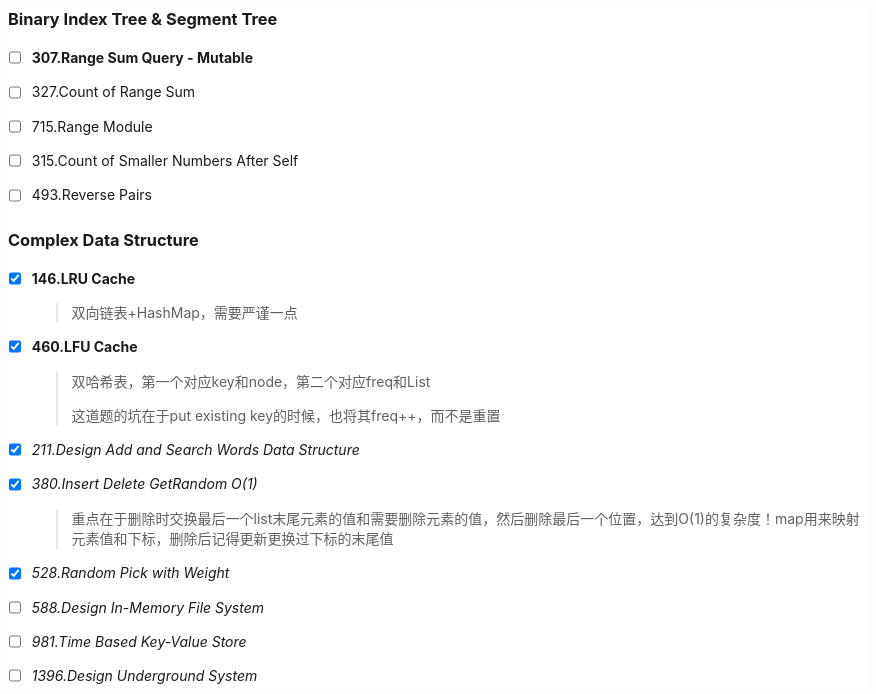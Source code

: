 

### Binary Index Tree & Segment Tree

- [ ] **307.Range Sum Query - Mutable**

- [ ] 327.Count of Range Sum
- [ ] 715.Range Module
- [ ] 315.Count of Smaller Numbers After Self

- [ ] 493.Reverse Pairs



### Complex Data Structure

- [x] **146.LRU Cache**

  > 双向链表+HashMap，需要严谨一点

- [x] **460.LFU Cache**

  > 双哈希表，第一个对应key和node，第二个对应freq和List<Node>
  >
  > 这道题的坑在于put existing key的时候，也将其freq++，而不是重置

- [x] *211.Design Add and Search Words Data Structure*

- [x] *380.Insert Delete GetRandom O(1)*

  > 重点在于删除时交换最后一个list末尾元素的值和需要删除元素的值，然后删除最后一个位置，达到O(1)的复杂度！map用来映射元素值和下标，删除后记得更新更换过下标的末尾值

- [x] *528.Random Pick with Weight*

- [ ] *588.Design In-Memory File System*

- [ ] *981.Time Based Key-Value Store*

- [ ] *1396.Design Underground System*

